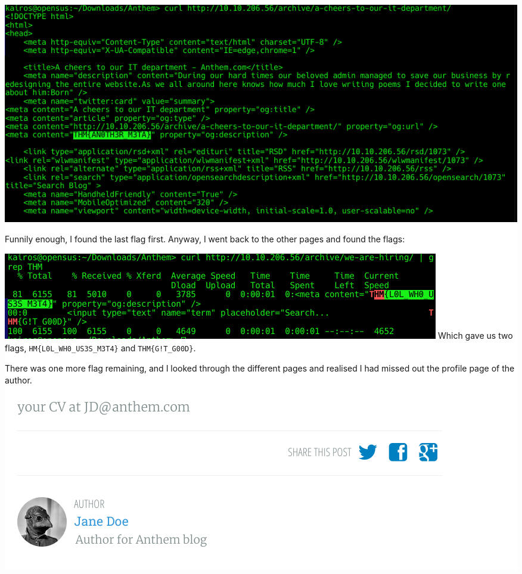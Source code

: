![flag4](./img/anthem/flag4.png)

Funnily enough, I found the last flag first. Anyway, I went back to the other pages and found the flags:

![flag1](./img/anthem/flag1.png)
Which gave us two flags, `HM{L0L_WH0_US3S_M3T4}` and `THM{G!T_G00D}`.

There was one more flag remaining, and I looked through the different pages and realised I had missed out the profile
page of the author.

![jd](./img/anthem/jd.png)